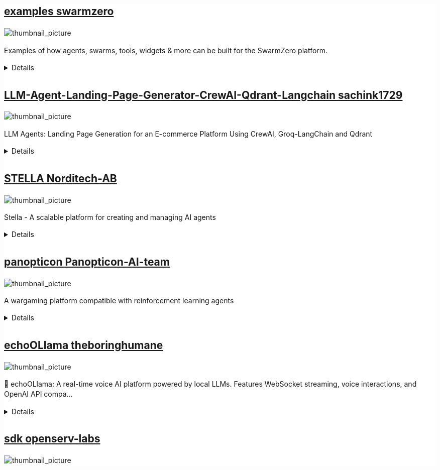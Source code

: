 

## [examples swarmzero](https://github.com/swarmzero/examples)
![thumbnail_picture](https://th.bing.com/th?id=ODLS.b2099a11-ca12-45ce-bede-5df940e38a48&w=32&h=32&qlt=90&pcl=fffffc&o=6&pid=1.2)

Examples of how agents, swarms, tools, widgets & more can be built for the SwarmZero platform.
<details></details>



## [LLM-Agent-Landing-Page-Generator-CrewAI-Qdrant-Langchain sachink1729](https://github.com/sachink1729/LLM-Agent-Landing-Page-Generator-CrewAI-Qdrant-Langchain)
![thumbnail_picture](https://th.bing.com/th?id=ODLS.b2099a11-ca12-45ce-bede-5df940e38a48&w=32&h=32&qlt=90&pcl=fffffc&o=6&pid=1.2)

LLM Agents: Landing Page Generation for an E-commerce Platform Using CrewAI, Groq-LangChain and Qdrant
<details></details>



## [STELLA Norditech-AB](https://github.com/Norditech-AB/STELLA)
![thumbnail_picture](https://th.bing.com/th?id=ODLS.b2099a11-ca12-45ce-bede-5df940e38a48&w=32&h=32&qlt=90&pcl=fffffc&o=6&pid=1.2)

Stella - A scalable platform for creating and managing AI agents
<details></details>



## [panopticon Panopticon-AI-team](https://github.com/Panopticon-AI-team/panopticon)
![thumbnail_picture](https://th.bing.com/th?id=ODLS.b2099a11-ca12-45ce-bede-5df940e38a48&w=32&h=32&qlt=90&pcl=fffffc&o=6&pid=1.2)

A wargaming platform compatible with reinforcement learning agents 
<details></details>



## [echoOLlama theboringhumane](https://github.com/theboringhumane/echoOLlama)
![thumbnail_picture](https://th.bing.com/th?id=ODLS.b2099a11-ca12-45ce-bede-5df940e38a48&w=32&h=32&qlt=90&pcl=fffffc&o=6&pid=1.2)

🦙 echoOLlama: A real-time voice AI platform powered by local LLMs. Features WebSocket streaming, voice interactions, and OpenAI API compa…
<details></details>



## [sdk openserv-labs](https://github.com/openserv-labs/sdk)
![thumbnail_picture](https://th.bing.com/th?id=ODLS.b2099a11-ca12-45ce-bede-5df940e38a48&w=32&h=32&qlt=90&pcl=fffffc&o=6&pid=1.2)
